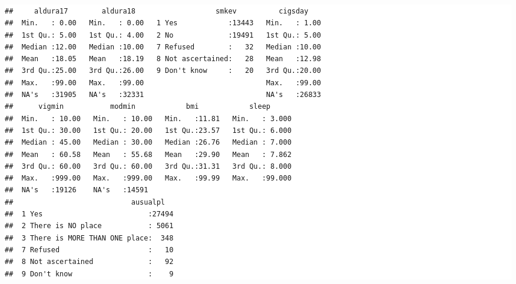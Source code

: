     ##     aldura17        aldura18                   smkev          cigsday     
    ##  Min.   : 0.00   Min.   : 0.00   1 Yes            :13443   Min.   : 1.00  
    ##  1st Qu.: 5.00   1st Qu.: 4.00   2 No             :19491   1st Qu.: 5.00  
    ##  Median :12.00   Median :10.00   7 Refused        :   32   Median :10.00  
    ##  Mean   :18.05   Mean   :18.19   8 Not ascertained:   28   Mean   :12.98  
    ##  3rd Qu.:25.00   3rd Qu.:26.00   9 Don't know     :   20   3rd Qu.:20.00  
    ##  Max.   :99.00   Max.   :99.00                             Max.   :99.00  
    ##  NA's   :31905   NA's   :32331                             NA's   :26833  
    ##      vigmin           modmin            bmi            sleep       
    ##  Min.   : 10.00   Min.   : 10.00   Min.   :11.81   Min.   : 3.000  
    ##  1st Qu.: 30.00   1st Qu.: 20.00   1st Qu.:23.57   1st Qu.: 6.000  
    ##  Median : 45.00   Median : 30.00   Median :26.76   Median : 7.000  
    ##  Mean   : 60.58   Mean   : 55.68   Mean   :29.90   Mean   : 7.862  
    ##  3rd Qu.: 60.00   3rd Qu.: 60.00   3rd Qu.:31.31   3rd Qu.: 8.000  
    ##  Max.   :999.00   Max.   :999.00   Max.   :99.99   Max.   :99.000  
    ##  NA's   :19126    NA's   :14591                                    
    ##                            ausualpl    
    ##  1 Yes                         :27494  
    ##  2 There is NO place           : 5061  
    ##  3 There is MORE THAN ONE place:  348  
    ##  7 Refused                     :   10  
    ##  8 Not ascertained             :   92  
    ##  9 Don't know                  :    9  
